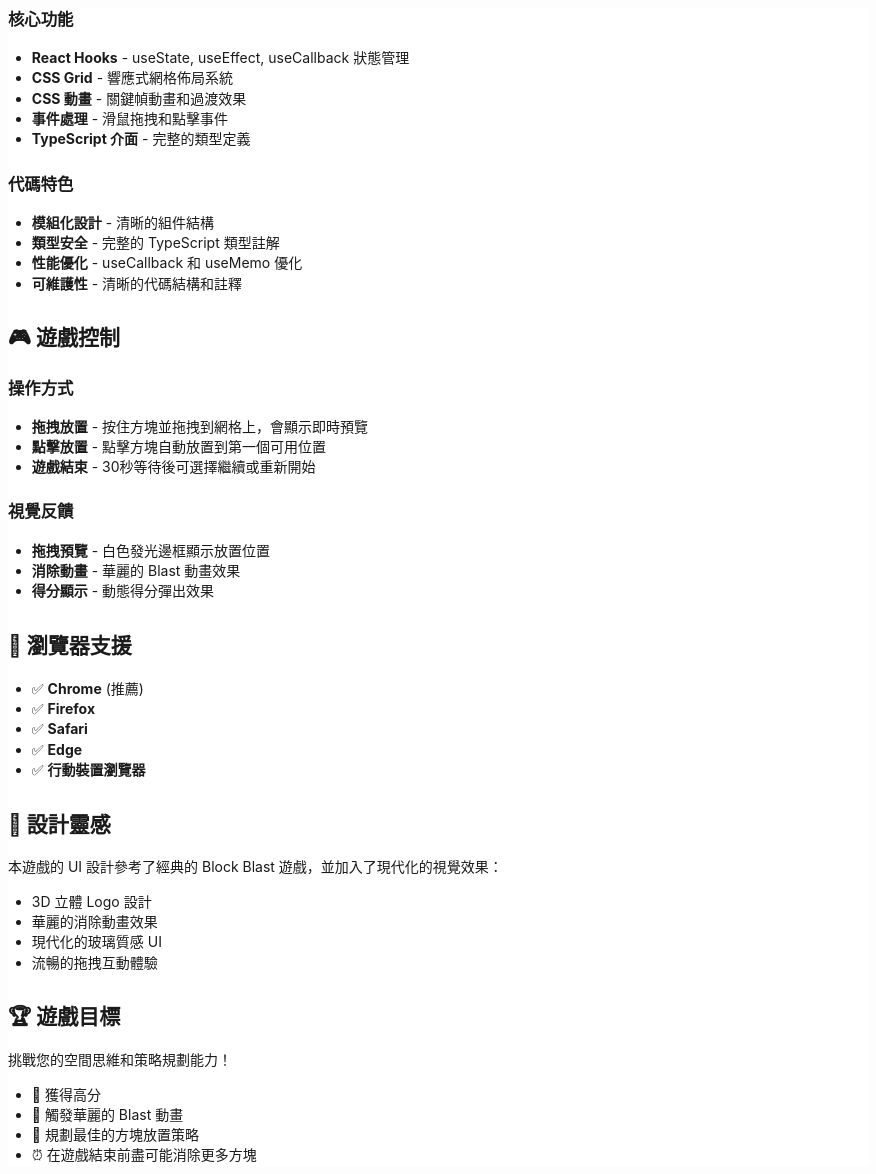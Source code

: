 ### 核心功能
- **React Hooks** - useState, useEffect, useCallback 狀態管理
- **CSS Grid** - 響應式網格佈局系統
- **CSS 動畫** - 關鍵幀動畫和過渡效果
- **事件處理** - 滑鼠拖拽和點擊事件
- **TypeScript 介面** - 完整的類型定義

### 代碼特色
- **模組化設計** - 清晰的組件結構
- **類型安全** - 完整的 TypeScript 類型註解
- **性能優化** - useCallback 和 useMemo 優化
- **可維護性** - 清晰的代碼結構和註釋

## 🎮 遊戲控制

### 操作方式
- **拖拽放置** - 按住方塊並拖拽到網格上，會顯示即時預覽
- **點擊放置** - 點擊方塊自動放置到第一個可用位置
- **遊戲結束** - 30秒等待後可選擇繼續或重新開始

### 視覺反饋
- **拖拽預覽** - 白色發光邊框顯示放置位置
- **消除動畫** - 華麗的 Blast 動畫效果
- **得分顯示** - 動態得分彈出效果

## 📱 瀏覽器支援

- ✅ **Chrome** (推薦)
- ✅ **Firefox**
- ✅ **Safari**
- ✅ **Edge**
- ✅ **行動裝置瀏覽器**

## 🎨 設計靈感

本遊戲的 UI 設計參考了經典的 Block Blast 遊戲，並加入了現代化的視覺效果：
- 3D 立體 Logo 設計
- 華麗的消除動畫效果
- 現代化的玻璃質感 UI
- 流暢的拖拽互動體驗

## 🏆 遊戲目標

挑戰您的空間思維和策略規劃能力！
- 🎯 獲得高分
- 🎊 觸發華麗的 Blast 動畫
- 🧠 規劃最佳的方塊放置策略
- ⏰ 在遊戲結束前盡可能消除更多方塊
